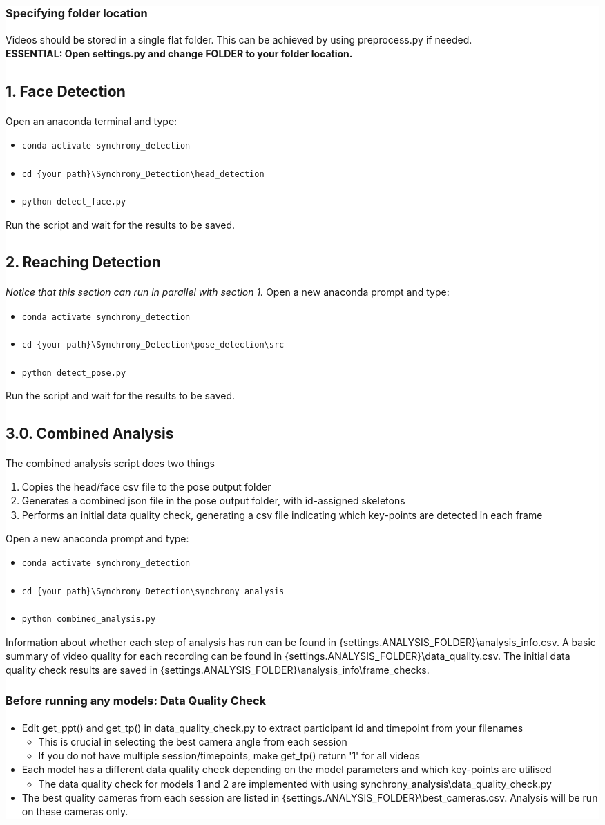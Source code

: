 ### Specifying folder location
Videos should be stored in a single flat folder. This can be achieved by using preprocess.py if needed. <br>
**ESSENTIAL: Open settings.py and change FOLDER to your folder location.**

## 1. Face Detection 
Open an anaconda terminal and type:
- `conda activate synchrony_detection` <br><br>
- `cd {your path}\Synchrony_Detection\head_detection` <br><br>
- `python detect_face.py`

Run the script and wait for the results to be saved.

## 2. Reaching Detection
*Notice that this section can run in parallel with section 1.*
Open a new anaconda prompt and type:
- `conda activate synchrony_detection` <br><br>
- `cd {your path}\Synchrony_Detection\pose_detection\src` <br><br>
- `python detect_pose.py`

Run the script and wait for the results to be saved.

## 3.0. Combined Analysis
The combined analysis script does two things
1. Copies the head/face csv file to the pose output folder
1. Generates a combined json file in the pose output folder, with id-assigned skeletons
1. Performs an initial data quality check, generating a csv file indicating which key-points are detected in each frame

Open a new anaconda prompt and type:
- `conda activate synchrony_detection` <br><br>
- `cd {your path}\Synchrony_Detection\synchrony_analysis` <br><br>
- `python combined_analysis.py`

Information about whether each step of analysis has run can be found in {settings.ANALYSIS_FOLDER}\analysis_info.csv. A basic summary of video quality for each recording can be found in {settings.ANALYSIS_FOLDER}\data_quality.csv. The initial data quality check results are saved in {settings.ANALYSIS_FOLDER}\analysis_info\frame_checks.

### Before running any models: Data Quality Check
- Edit get_ppt() and get_tp() in data_quality_check.py to extract participant id and timepoint from your filenames
	- This is crucial in selecting the best camera angle from each session
	- If you do not have multiple session/timepoints, make get_tp() return '1' for all videos
- Each model has a different data quality check depending on the model parameters and which key-points are utilised
	- The data quality check for models 1 and 2 are implemented with using synchrony_analysis\data_quality_check.py
- The best quality cameras from each session are listed in {settings.ANALYSIS_FOLDER}\best_cameras.csv. Analysis will be run on these cameras only.
